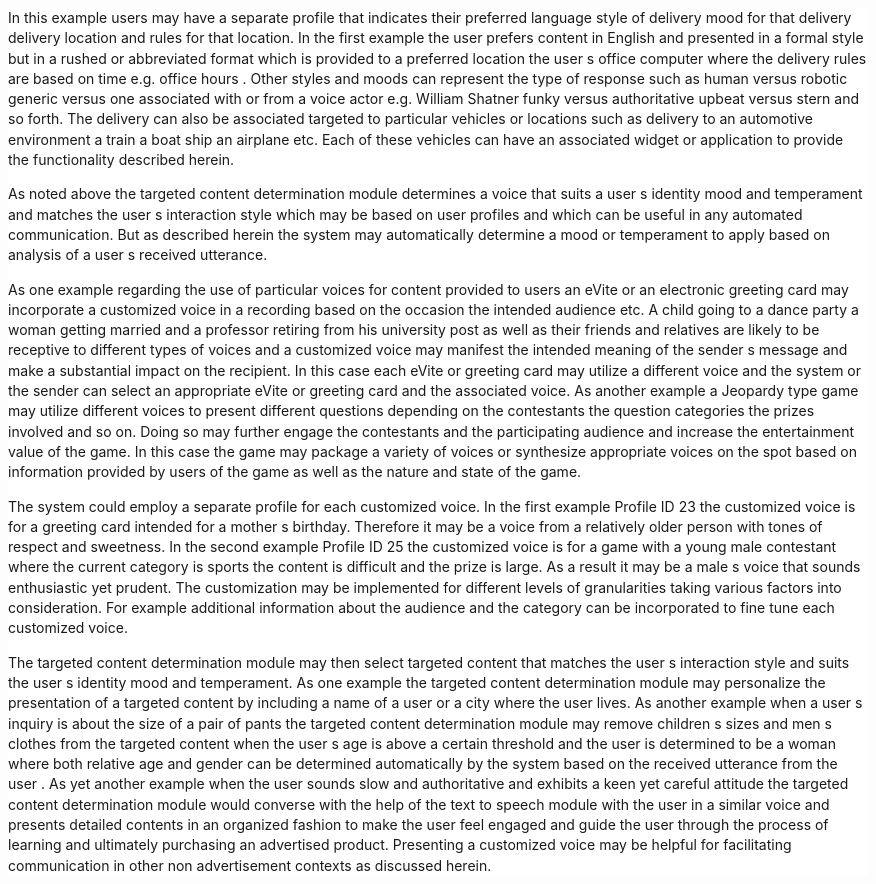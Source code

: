 In this example users may have a separate profile that indicates their preferred language style of delivery mood for that delivery delivery location and rules for that location. In the first example the user prefers content in English and presented in a formal style but in a rushed or abbreviated format which is provided to a preferred location the user s office computer where the delivery rules are based on time e.g. office hours . Other styles and moods can represent the type of response such as human versus robotic generic versus one associated with or from a voice actor e.g. William Shatner funky versus authoritative upbeat versus stern and so forth. The delivery can also be associated targeted to particular vehicles or locations such as delivery to an automotive environment a train a boat ship an airplane etc. Each of these vehicles can have an associated widget or application to provide the functionality described herein.

As noted above the targeted content determination module determines a voice that suits a user s identity mood and temperament and matches the user s interaction style which may be based on user profiles and which can be useful in any automated communication. But as described herein the system may automatically determine a mood or temperament to apply based on analysis of a user s received utterance.

As one example regarding the use of particular voices for content provided to users an eVite or an electronic greeting card may incorporate a customized voice in a recording based on the occasion the intended audience etc. A child going to a dance party a woman getting married and a professor retiring from his university post as well as their friends and relatives are likely to be receptive to different types of voices and a customized voice may manifest the intended meaning of the sender s message and make a substantial impact on the recipient. In this case each eVite or greeting card may utilize a different voice and the system or the sender can select an appropriate eVite or greeting card and the associated voice. As another example a Jeopardy type game may utilize different voices to present different questions depending on the contestants the question categories the prizes involved and so on. Doing so may further engage the contestants and the participating audience and increase the entertainment value of the game. In this case the game may package a variety of voices or synthesize appropriate voices on the spot based on information provided by users of the game as well as the nature and state of the game.

The system could employ a separate profile for each customized voice. In the first example Profile ID 23 the customized voice is for a greeting card intended for a mother s birthday. Therefore it may be a voice from a relatively older person with tones of respect and sweetness. In the second example Profile ID 25 the customized voice is for a game with a young male contestant where the current category is sports the content is difficult and the prize is large. As a result it may be a male s voice that sounds enthusiastic yet prudent. The customization may be implemented for different levels of granularities taking various factors into consideration. For example additional information about the audience and the category can be incorporated to fine tune each customized voice.

The targeted content determination module may then select targeted content that matches the user s interaction style and suits the user s identity mood and temperament. As one example the targeted content determination module may personalize the presentation of a targeted content by including a name of a user or a city where the user lives. As another example when a user s inquiry is about the size of a pair of pants the targeted content determination module may remove children s sizes and men s clothes from the targeted content when the user s age is above a certain threshold and the user is determined to be a woman where both relative age and gender can be determined automatically by the system based on the received utterance from the user . As yet another example when the user sounds slow and authoritative and exhibits a keen yet careful attitude the targeted content determination module would converse with the help of the text to speech module with the user in a similar voice and presents detailed contents in an organized fashion to make the user feel engaged and guide the user through the process of learning and ultimately purchasing an advertised product. Presenting a customized voice may be helpful for facilitating communication in other non advertisement contexts as discussed herein.
